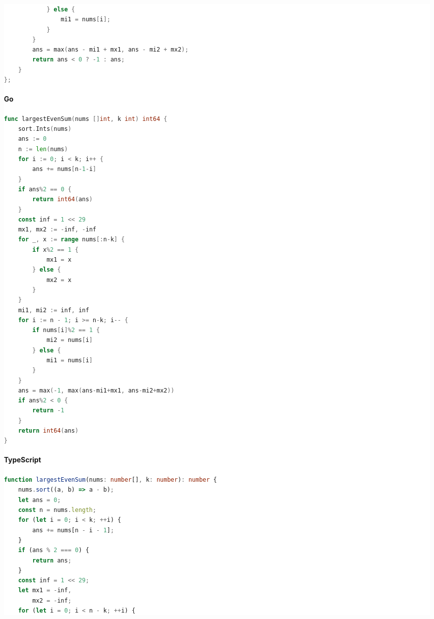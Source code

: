 ```cpp
            } else {
                mi1 = nums[i];
            }
        }
        ans = max(ans - mi1 + mx1, ans - mi2 + mx2);
        return ans < 0 ? -1 : ans;
    }
};
```

#### Go

```go
func largestEvenSum(nums []int, k int) int64 {
	sort.Ints(nums)
	ans := 0
	n := len(nums)
	for i := 0; i < k; i++ {
		ans += nums[n-1-i]
	}
	if ans%2 == 0 {
		return int64(ans)
	}
	const inf = 1 << 29
	mx1, mx2 := -inf, -inf
	for _, x := range nums[:n-k] {
		if x%2 == 1 {
			mx1 = x
		} else {
			mx2 = x
		}
	}
	mi1, mi2 := inf, inf
	for i := n - 1; i >= n-k; i-- {
		if nums[i]%2 == 1 {
			mi2 = nums[i]
		} else {
			mi1 = nums[i]
		}
	}
	ans = max(-1, max(ans-mi1+mx1, ans-mi2+mx2))
	if ans%2 < 0 {
		return -1
	}
	return int64(ans)
}
```

#### TypeScript

```ts
function largestEvenSum(nums: number[], k: number): number {
    nums.sort((a, b) => a - b);
    let ans = 0;
    const n = nums.length;
    for (let i = 0; i < k; ++i) {
        ans += nums[n - i - 1];
    }
    if (ans % 2 === 0) {
        return ans;
    }
    const inf = 1 << 29;
    let mx1 = -inf,
        mx2 = -inf;
    for (let i = 0; i < n - k; ++i) {
```